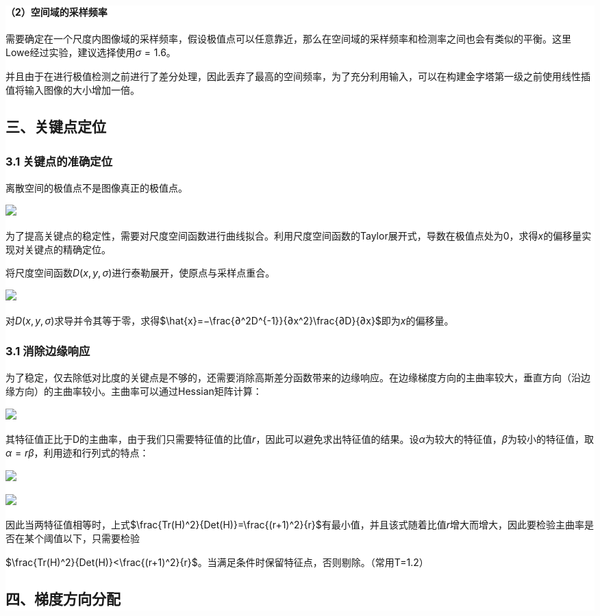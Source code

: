 #### （2）空间域的采样频率

需要确定在一个尺度内图像域的采样频率，假设极值点可以任意靠近，那么在空间域的采样频率和检测率之间也会有类似的平衡。这里Lowe经过实验，建议选择使用$\sigma=1.6$。

并且由于在进行极值检测之前进行了差分处理，因此丢弃了最高的空间频率，为了充分利用输入，可以在构建金字塔第一级之前使用线性插值将输入图像的大小增加一倍。



## 三、关键点定位

### 3.1 关键点的准确定位

离散空间的极值点不是图像真正的极值点。



![](https://img.mahaofei.com/img/202112232026016-sift-theory-12.png)



为了提高关键点的稳定性，需要对尺度空间函数进行曲线拟合。利用尺度空间函数的Taylor展开式，导数在极值点处为0，求得$x$的偏移量实现对关键点的精确定位。

将尺度空间函数$D(x,y,\sigma)$进行泰勒展开，使原点与采样点重合。



![](https://img.mahaofei.com/img/202112232027590-sift-theory-13.png)



对$D(x,y,\sigma)$求导并令其等于零，求得$\hat{x}=−\frac{∂^2D^{-1}}{∂x^2}\frac{∂D}{∂x}$即为$x$的偏移量。

### 3.1 消除边缘响应

为了稳定，仅去除低对比度的关键点是不够的，还需要消除高斯差分函数带来的边缘响应。在边缘梯度方向的主曲率较大，垂直方向（沿边缘方向）的主曲率较小。主曲率可以通过Hessian矩阵计算：



![](https://img.mahaofei.com/img/202112232027721-sift-theory-14.png)



其特征值正比于D的主曲率，由于我们只需要特征值的比值$r$，因此可以避免求出特征值的结果。设$\alpha$为较大的特征值，$\beta$为较小的特征值，取$\alpha=r\beta$，利用迹和行列式的特点：



![](https://img.mahaofei.com/img/202112232028879-sift-theory-15.png)



![](https://img.mahaofei.com/img/202112232028531-sift-theory-16.png)



因此当两特征值相等时，上式$\frac{Tr(H)^2}{Det(H)}=\frac{(r+1)^2}{r}$有最小值，并且该式随着比值$r$增大而增大，因此要检验主曲率是否在某个阈值以下，只需要检验

$\frac{Tr(H)^2}{Det(H)}<\frac{(r+1)^2}{r}$。当满足条件时保留特征点，否则剔除。（常用T=1.2）



## 四、梯度方向分配

